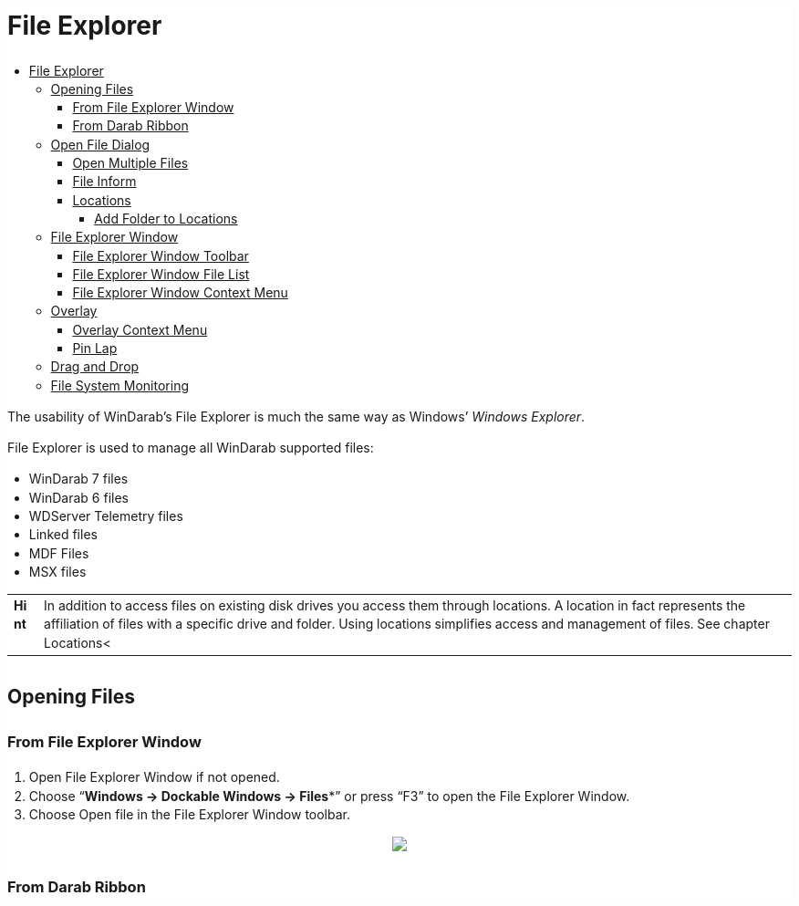 # File Explorer

- [File Explorer](#file-explorer)
  - [Opening Files](#opening-files)
    - [From File Explorer Window](#from-file-explorer-window)
    - [From Darab Ribbon](#from-darab-ribbon)
  - [Open File Dialog](#open-file-dialog)
    - [Open Multiple Files](#open-multiple-files)
    - [File Inform](#file-inform)
    - [Locations](#locations)
      - [Add Folder to Locations](#add-folder-to-locations)
  - [File Explorer Window](#file-explorer-window)
    - [File Explorer Window Toolbar](#file-explorer-window-toolbar)
    - [File Explorer Window File List](#file-explorer-window-file-list)
    - [File Explorer Window Context Menu](#file-explorer-window-context-menu)
  - [Overlay](#overlay)
    - [Overlay Context Menu](#overlay-context-menu)
    - [Pin Lap](#pin-lap)
  - [Drag and Drop](#drag-and-drop)
  - [File System Monitoring](#file-system-monitoring)

The usability of WinDarab’s File Explorer is much the same way as Windows’ *Windows Explorer*.

File Explorer is used to manage all WinDarab supported files:

- WinDarab 7 files
- WinDarab 6 files
- WDServer Telemetry files
- Linked files
- MDF Files
- MSX files

|||
|---|---|
|**Hint**|In addition to access files on existing disk drives you access them through locations. A location in fact represents the affiliation of files with a specific drive and folder. Using locations simplifies access and management of files. See chapter Locations<|

## Opening Files

### From File Explorer Window

1. Open File Explorer Window if not opened.
2. Choose “**Windows &rarr; Dockable Windows &rarr; Files***” or press “F3” to open the File Explorer Window.
3. Choose Open file in the File Explorer Window toolbar.

<p align="center">
<img src="images/File Explorer Open File Button.jpg">
</p>

### From Darab Ribbon
